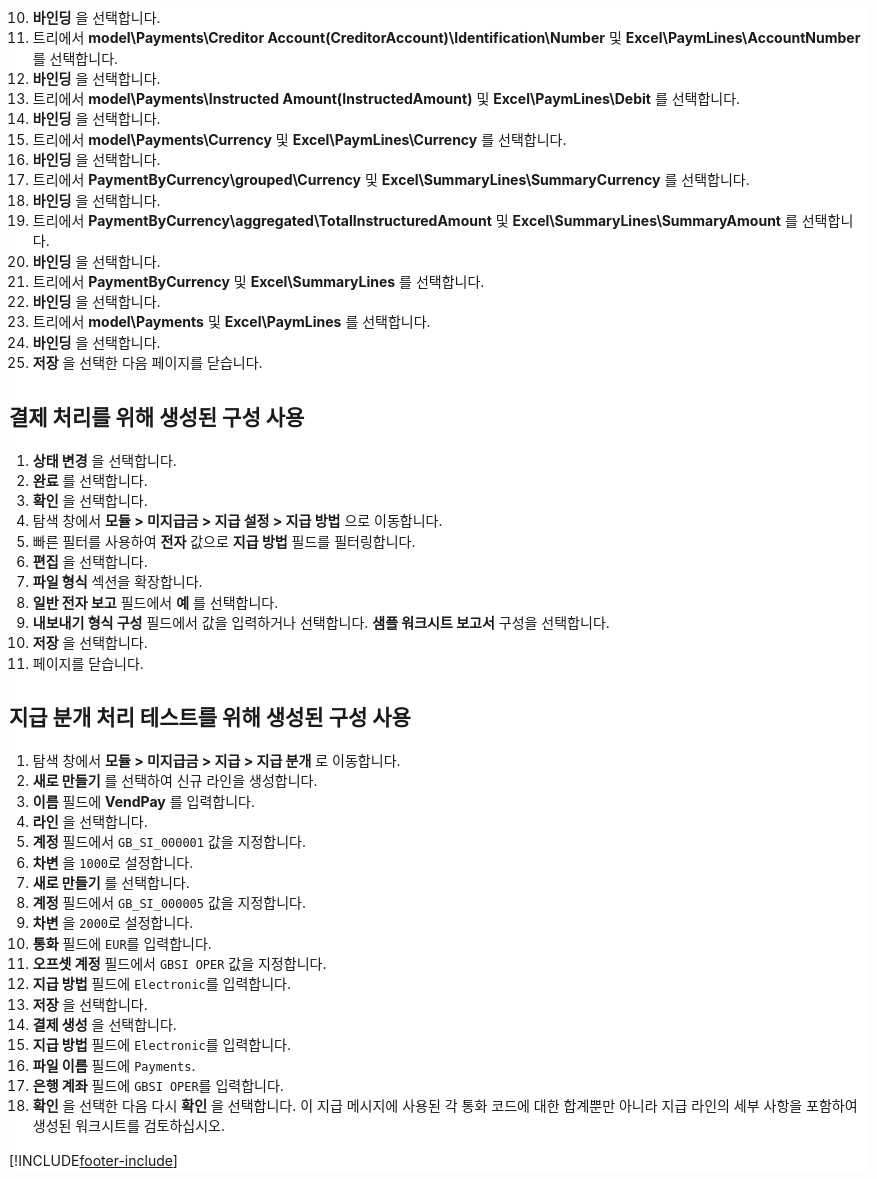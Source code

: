 10. **바인딩** 을 선택합니다.
11. 트리에서 **model\Payments\Creditor Account(CreditorAccount)\Identification\Number** 및 **Excel\PaymLines\AccountNumber** 를 선택합니다.
12. **바인딩** 을 선택합니다.
13. 트리에서 **model\Payments\Instructed Amount(InstructedAmount)** 및 **Excel\PaymLines\Debit** 를 선택합니다.
14. **바인딩** 을 선택합니다.
15. 트리에서 **model\Payments\Currency** 및 **Excel\PaymLines\Currency** 를 선택합니다.
16. **바인딩** 을 선택합니다.
17. 트리에서 **PaymentByCurrency\grouped\Currency** 및 **Excel\SummaryLines\SummaryCurrency** 를 선택합니다.
18. **바인딩** 을 선택합니다.
19. 트리에서 **PaymentByCurrency\aggregated\TotalInstructuredAmount** 및 **Excel\SummaryLines\SummaryAmount** 를 선택합니다.
20. **바인딩** 을 선택합니다.
21. 트리에서 **PaymentByCurrency** 및 **Excel\SummaryLines** 를 선택합니다.
22. **바인딩** 을 선택합니다.
23. 트리에서 **model\Payments** 및 **Excel\PaymLines** 를 선택합니다.
24. **바인딩** 을 선택합니다.
25. **저장** 을 선택한 다음 페이지를 닫습니다.

## <a name="use-the-created-configuration-for-payments-processing"></a>결제 처리를 위해 생성된 구성 사용
1. **상태 변경** 을 선택합니다.
2. **완료** 를 선택합니다.
3. **확인** 을 선택합니다.
4. 탐색 창에서 **모듈 > 미지급금 > 지급 설정 > 지급 방법** 으로 이동합니다.
5. 빠른 필터를 사용하여 **전자** 값으로 **지급 방법** 필드를 필터링합니다.
6. **편집** 을 선택합니다.
7. **파일 형식** 섹션을 확장합니다.
8. **일반 전자 보고** 필드에서 **예** 를 선택합니다.
9. **내보내기 형식 구성** 필드에서 값을 입력하거나 선택합니다. **샘플 워크시트 보고서** 구성을 선택합니다.  
10. **저장** 을 선택합니다.
11. 페이지를 닫습니다.

## <a name="use-the-created-configuration-for-testing-of-payment-journals-processing"></a>지급 분개 처리 테스트를 위해 생성된 구성 사용
1. 탐색 창에서 **모듈 > 미지급금 > 지급 > 지급 분개** 로 이동합니다.
2. **새로 만들기** 를 선택하여 신규 라인을 생성합니다.
3. **이름** 필드에 **VendPay** 를 입력합니다.
4. **라인** 을 선택합니다.
5. **계정** 필드에서 `GB_SI_000001` 값을 지정합니다.
6. **차변** 을 `1000`로 설정합니다.
7. **새로 만들기** 를 선택합니다.
8. **계정** 필드에서 `GB_SI_000005` 값을 지정합니다.
9. **차변** 을 `2000`로 설정합니다.
10. **통화** 필드에 `EUR`를 입력합니다.
11. **오프셋 계정** 필드에서 `GBSI OPER` 값을 지정합니다.
12. **지급 방법** 필드에 `Electronic`를 입력합니다.
13. **저장** 을 선택합니다.
14. **결제 생성** 을 선택합니다.
15. **지급 방법** 필드에 `Electronic`를 입력합니다.
16. **파일 이름** 필드에 `Payments`.
17. **은행 계좌** 필드에 `GBSI OPER`를 입력합니다.
18. **확인** 을 선택한 다음 다시 **확인** 을 선택합니다. 이 지급 메시지에 사용된 각 통화 코드에 대한 합계뿐만 아니라 지급 라인의 세부 사항을 포함하여 생성된 워크시트를 검토하십시오.  



[!INCLUDE[footer-include](../../../../includes/footer-banner.md)]
